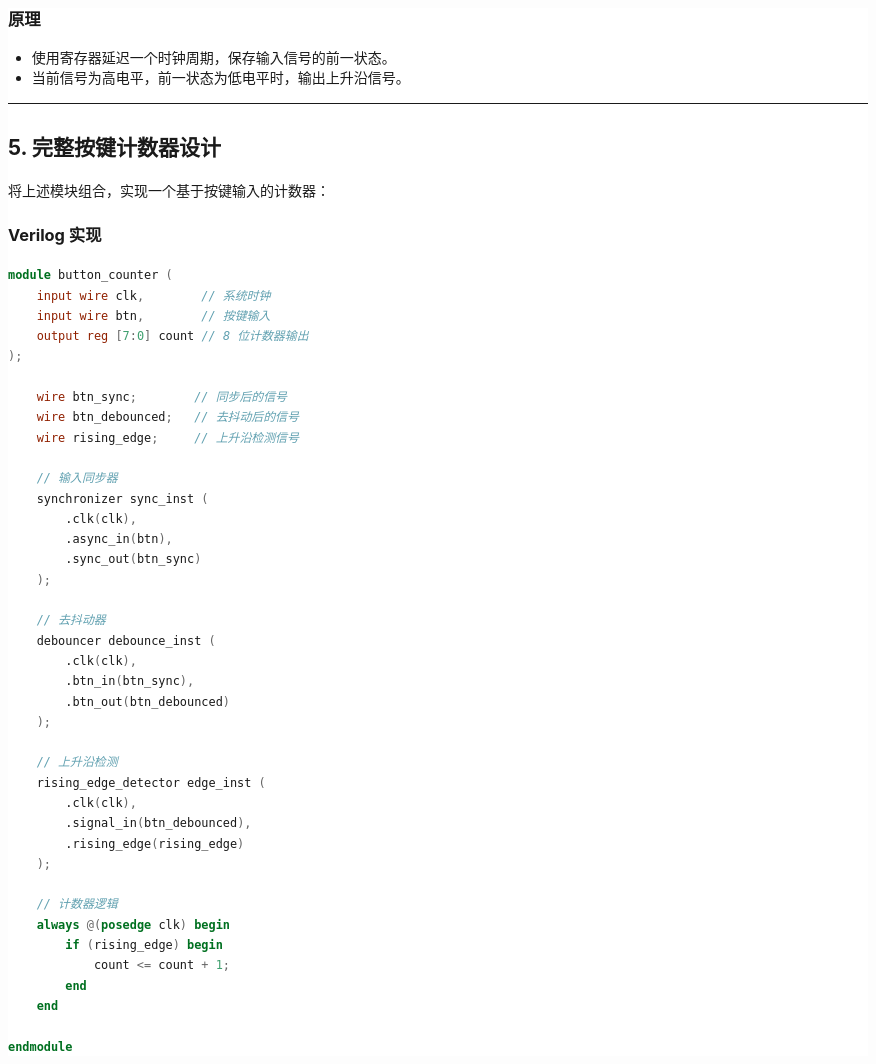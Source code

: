 ### **原理**

- 使用寄存器延迟一个时钟周期，保存输入信号的前一状态。
- 当前信号为高电平，前一状态为低电平时，输出上升沿信号。

------

## **5. 完整按键计数器设计**

将上述模块组合，实现一个基于按键输入的计数器：

### **Verilog 实现**

```verilog
module button_counter (
    input wire clk,        // 系统时钟
    input wire btn,        // 按键输入
    output reg [7:0] count // 8 位计数器输出
);

    wire btn_sync;        // 同步后的信号
    wire btn_debounced;   // 去抖动后的信号
    wire rising_edge;     // 上升沿检测信号

    // 输入同步器
    synchronizer sync_inst (
        .clk(clk),
        .async_in(btn),
        .sync_out(btn_sync)
    );

    // 去抖动器
    debouncer debounce_inst (
        .clk(clk),
        .btn_in(btn_sync),
        .btn_out(btn_debounced)
    );

    // 上升沿检测
    rising_edge_detector edge_inst (
        .clk(clk),
        .signal_in(btn_debounced),
        .rising_edge(rising_edge)
    );

    // 计数器逻辑
    always @(posedge clk) begin
        if (rising_edge) begin
            count <= count + 1;
        end
    end

endmodule
```

